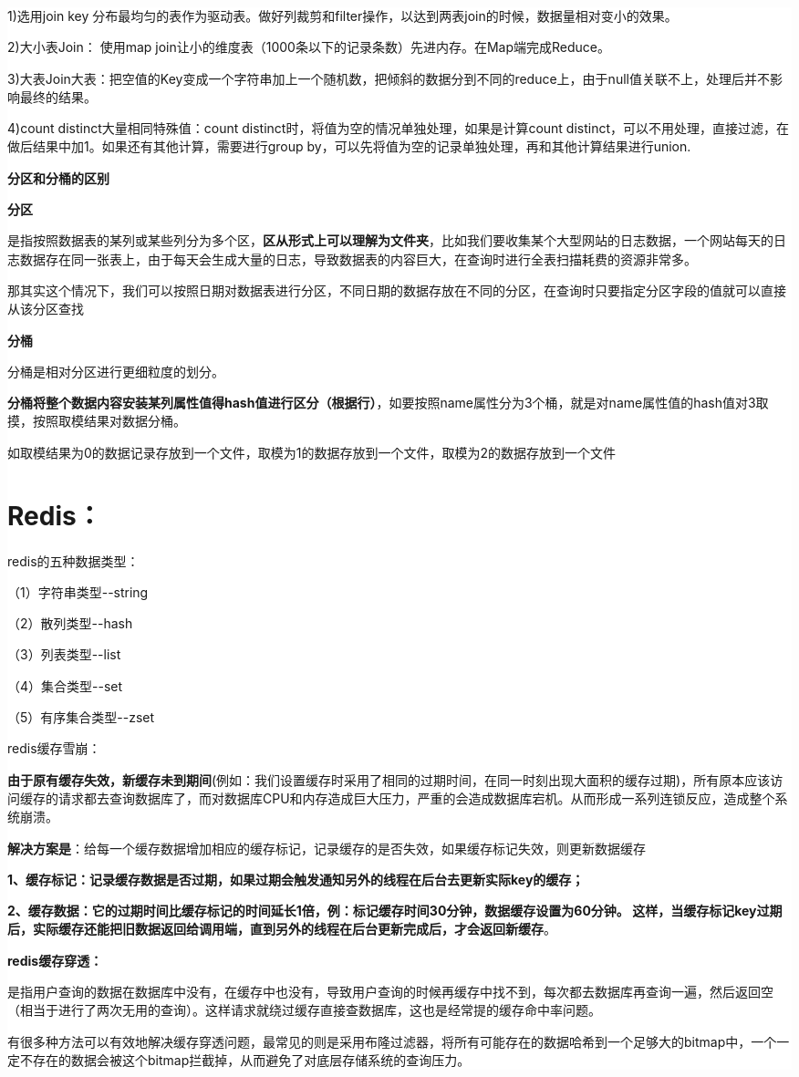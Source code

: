    1)选用join key 分布最均匀的表作为驱动表。做好列裁剪和filter操作，以达到两表join的时候，数据量相对变小的效果。



   2)大小表Join： 使用map join让小的维度表（1000条以下的记录条数）先进内存。在Map端完成Reduce。



   3)大表Join大表：把空值的Key变成一个字符串加上一个随机数，把倾斜的数据分到不同的reduce上，由于null值关联不上，处理后并不影响最终的结果。



   4)count distinct大量相同特殊值：count distinct时，将值为空的情况单独处理，如果是计算count distinct，可以不用处理，直接过滤，在做后结果中加1。如果还有其他计算，需要进行group by，可以先将值为空的记录单独处理，再和其他计算结果进行union.

**分区和分桶的区别**

**分区**

是指按照数据表的某列或某些列分为多个区，**区从形式上可以理解为文件夹**，比如我们要收集某个大型网站的日志数据，一个网站每天的日志数据存在同一张表上，由于每天会生成大量的日志，导致数据表的内容巨大，在查询时进行全表扫描耗费的资源非常多。

那其实这个情况下，我们可以按照日期对数据表进行分区，不同日期的数据存放在不同的分区，在查询时只要指定分区字段的值就可以直接从该分区查找

**分桶**

分桶是相对分区进行更细粒度的划分。

**分桶将整个数据内容安装某列属性值得hash值进行区分（根据行）**，如要按照name属性分为3个桶，就是对name属性值的hash值对3取摸，按照取模结果对数据分桶。

如取模结果为0的数据记录存放到一个文件，取模为1的数据存放到一个文件，取模为2的数据存放到一个文件

# Redis：

redis的五种数据类型：

（1）字符串类型--string

（2）散列类型--hash

（3）列表类型--list

（4）集合类型--set

（5）有序集合类型--zset

redis缓存雪崩：

**由于原有缓存失效，新缓存未到期间**(例如：我们设置缓存时采用了相同的过期时间，在同一时刻出现大面积的缓存过期)，所有原本应该访问缓存的请求都去查询数据库了，而对数据库CPU和内存造成巨大压力，严重的会造成数据库宕机。从而形成一系列连锁反应，造成整个系统崩溃。

**解决方案是**：给每一个缓存数据增加相应的缓存标记，记录缓存的是否失效，如果缓存标记失效，则更新数据缓存

**1、缓存标记：记录缓存数据是否过期，如果过期会触发通知另外的线程在后台去更新实际key的缓存；**

**2、缓存数据：它的过期时间比缓存标记的时间延长1倍，例：标记缓存时间30分钟，数据缓存设置为60分钟。 这样，当缓存标记key过期后，实际缓存还能把旧数据返回给调用端，直到另外的线程在后台更新完成后，才会返回新缓存**。

**redis缓存穿透：**

是指用户查询的数据在数据库中没有，在缓存中也没有，导致用户查询的时候再缓存中找不到，每次都去数据库再查询一遍，然后返回空（相当于进行了两次无用的查询）。这样请求就绕过缓存直接查数据库，这也是经常提的缓存命中率问题。

有很多种方法可以有效地解决缓存穿透问题，最常见的则是采用布隆过滤器，将所有可能存在的数据哈希到一个足够大的bitmap中，一个一定不存在的数据会被这个bitmap拦截掉，从而避免了对底层存储系统的查询压力。
